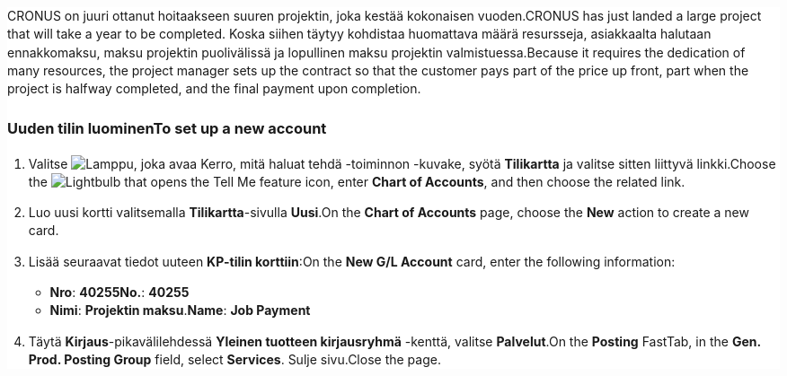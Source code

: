 <span data-ttu-id="6d2d7-450">CRONUS on juuri ottanut hoitaakseen suuren projektin, joka kestää kokonaisen vuoden.</span><span class="sxs-lookup"><span data-stu-id="6d2d7-450">CRONUS has just landed a large project that will take a year to be completed.</span></span> <span data-ttu-id="6d2d7-451">Koska siihen täytyy kohdistaa huomattava määrä resursseja, asiakkaalta halutaan ennakkomaksu, maksu projektin puolivälissä ja lopullinen maksu projektin valmistuessa.</span><span class="sxs-lookup"><span data-stu-id="6d2d7-451">Because it requires the dedication of many resources, the project manager sets up the contract so that the customer pays part of the price up front, part when the project is halfway completed, and the final payment upon completion.</span></span>  

### <a name="to-set-up-a-new-account"></a><span data-ttu-id="6d2d7-452">Uuden tilin luominen</span><span class="sxs-lookup"><span data-stu-id="6d2d7-452">To set up a new account</span></span>  

1. <span data-ttu-id="6d2d7-453">Valitse ![Lamppu, joka avaa Kerro, mitä haluat tehdä -toiminnon](media/ui-search/search_small.png "Kerro, mitä haluat tehdä") -kuvake, syötä **Tilikartta** ja valitse sitten liittyvä linkki.</span><span class="sxs-lookup"><span data-stu-id="6d2d7-453">Choose the ![Lightbulb that opens the Tell Me feature](media/ui-search/search_small.png "Tell me what you want to do") icon, enter **Chart of Accounts**, and then choose the related link.</span></span>  
2. <span data-ttu-id="6d2d7-454">Luo uusi kortti valitsemalla **Tilikartta**-sivulla **Uusi**.</span><span class="sxs-lookup"><span data-stu-id="6d2d7-454">On the **Chart of Accounts** page, choose the **New** action to create a new card.</span></span>  
3. <span data-ttu-id="6d2d7-455">Lisää seuraavat tiedot uuteen **KP-tilin korttiin**:</span><span class="sxs-lookup"><span data-stu-id="6d2d7-455">On the **New G/L Account** card, enter the following information:</span></span>  

    - <span data-ttu-id="6d2d7-456">**Nro**: **40255**</span><span class="sxs-lookup"><span data-stu-id="6d2d7-456">**No.**: **40255**</span></span>  
    - <span data-ttu-id="6d2d7-457">**Nimi**: **Projektin maksu**.</span><span class="sxs-lookup"><span data-stu-id="6d2d7-457">**Name**: **Job Payment**</span></span>  

4. <span data-ttu-id="6d2d7-458">Täytä **Kirjaus**-pikavälilehdessä **Yleinen tuotteen kirjausryhmä** -kenttä, valitse **Palvelut**.</span><span class="sxs-lookup"><span data-stu-id="6d2d7-458">On the **Posting** FastTab, in the **Gen. Prod. Posting Group** field, select **Services**.</span></span> <span data-ttu-id="6d2d7-459">Sulje sivu.</span><span class="sxs-lookup"><span data-stu-id="6d2d7-459">Close the page.</span></span>  
